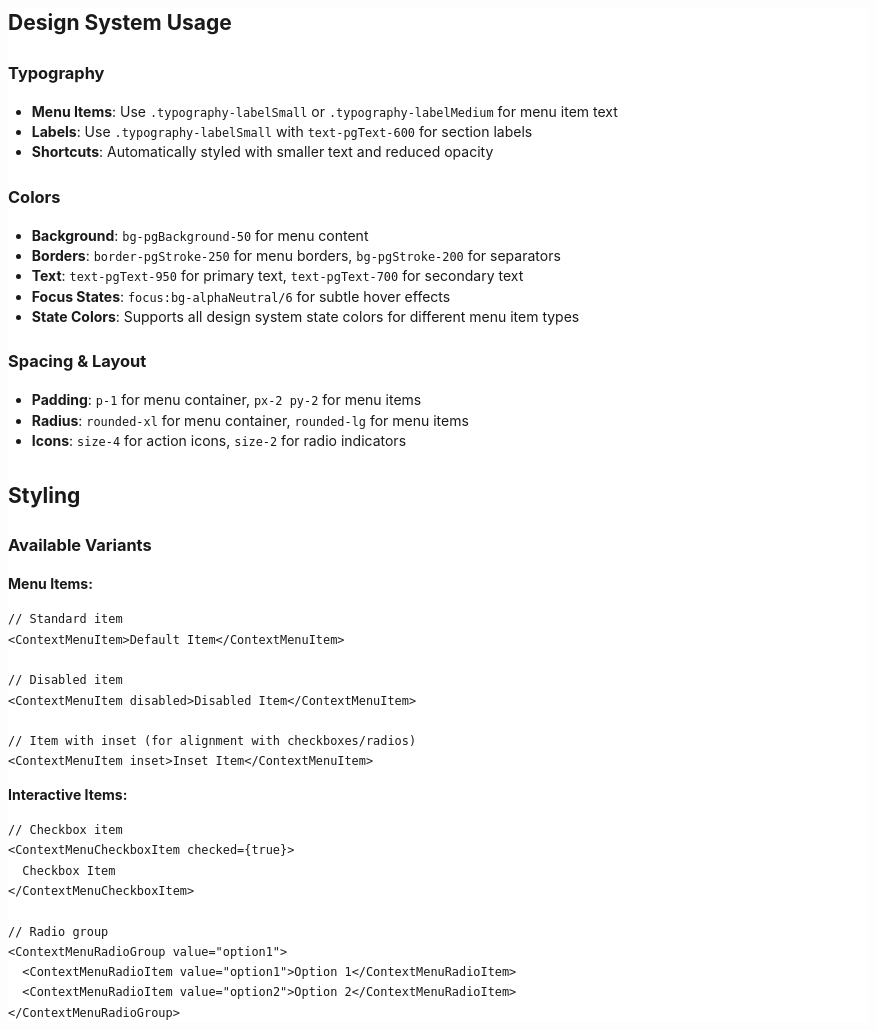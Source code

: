 ```tsx
```

## Design System Usage

### Typography
- **Menu Items**: Use `.typography-labelSmall` or `.typography-labelMedium` for menu item text
- **Labels**: Use `.typography-labelSmall` with `text-pgText-600` for section labels
- **Shortcuts**: Automatically styled with smaller text and reduced opacity

### Colors
- **Background**: `bg-pgBackground-50` for menu content
- **Borders**: `border-pgStroke-250` for menu borders, `bg-pgStroke-200` for separators
- **Text**: `text-pgText-950` for primary text, `text-pgText-700` for secondary text
- **Focus States**: `focus:bg-alphaNeutral/6` for subtle hover effects
- **State Colors**: Supports all design system state colors for different menu item types

### Spacing & Layout
- **Padding**: `p-1` for menu container, `px-2 py-2` for menu items
- **Radius**: `rounded-xl` for menu container, `rounded-lg` for menu items
- **Icons**: `size-4` for action icons, `size-2` for radio indicators

## Styling

### Available Variants

**Menu Items:**
```tsx
// Standard item
<ContextMenuItem>Default Item</ContextMenuItem>

// Disabled item
<ContextMenuItem disabled>Disabled Item</ContextMenuItem>

// Item with inset (for alignment with checkboxes/radios)
<ContextMenuItem inset>Inset Item</ContextMenuItem>
```

**Interactive Items:**
```tsx
// Checkbox item
<ContextMenuCheckboxItem checked={true}>
  Checkbox Item
</ContextMenuCheckboxItem>

// Radio group
<ContextMenuRadioGroup value="option1">
  <ContextMenuRadioItem value="option1">Option 1</ContextMenuRadioItem>
  <ContextMenuRadioItem value="option2">Option 2</ContextMenuRadioItem>
</ContextMenuRadioGroup>
```
